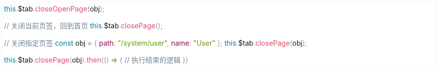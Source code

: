 <span class="token keyword" style="margin: 0px; padding: 0px; color: rgb(0, 119, 170);">this</span><span class="token punctuation" style="margin: 0px; padding: 0px; color: rgb(153, 153, 153);">.</span>$tab<span class="token punctuation" style="margin: 0px; padding: 0px; color: rgb(153, 153, 153);">.</span><span class="token function" style="margin: 0px; padding: 0px; color: rgb(221, 74, 104);">closeOpenPage</span><span class="token punctuation" style="margin: 0px; padding: 0px; color: rgb(153, 153, 153);">(</span>obj<span class="token punctuation" style="margin: 0px; padding: 0px; color: rgb(153, 153, 153);">)</span><span class="token punctuation" style="margin: 0px; padding: 0px; color: rgb(153, 153, 153);">;</span>

<span class="token comment" style="margin: 0px; padding: 0px; color: rgb(112, 128, 144);">// 关闭当前页签，回到首页</span>
<span class="token keyword" style="margin: 0px; padding: 0px; color: rgb(0, 119, 170);">this</span><span class="token punctuation" style="margin: 0px; padding: 0px; color: rgb(153, 153, 153);">.</span>$tab<span class="token punctuation" style="margin: 0px; padding: 0px; color: rgb(153, 153, 153);">.</span><span class="token function" style="margin: 0px; padding: 0px; color: rgb(221, 74, 104);">closePage</span><span class="token punctuation" style="margin: 0px; padding: 0px; color: rgb(153, 153, 153);">(</span><span class="token punctuation" style="margin: 0px; padding: 0px; color: rgb(153, 153, 153);">)</span><span class="token punctuation" style="margin: 0px; padding: 0px; color: rgb(153, 153, 153);">;</span>

<span class="token comment" style="margin: 0px; padding: 0px; color: rgb(112, 128, 144);">// 关闭指定页签</span>
<span class="token keyword" style="margin: 0px; padding: 0px; color: rgb(0, 119, 170);">const</span> obj <span class="token operator" style="margin: 0px; padding: 0px; color: rgb(154, 110, 58); background: rgba(255, 255, 255, 0.5);">=</span> <span class="token punctuation" style="margin: 0px; padding: 0px; color: rgb(153, 153, 153);">{</span> <span class="token literal-property property" style="margin: 0px; padding: 0px; color: rgb(153, 0, 85);">path</span><span class="token operator" style="margin: 0px; padding: 0px; color: rgb(154, 110, 58); background: rgba(255, 255, 255, 0.5);">:</span> <span class="token string" style="margin: 0px; padding: 0px; color: rgb(102, 153, 0);">"/system/user"</span><span class="token punctuation" style="margin: 0px; padding: 0px; color: rgb(153, 153, 153);">,</span> <span class="token literal-property property" style="margin: 0px; padding: 0px; color: rgb(153, 0, 85);">name</span><span class="token operator" style="margin: 0px; padding: 0px; color: rgb(154, 110, 58); background: rgba(255, 255, 255, 0.5);">:</span> <span class="token string" style="margin: 0px; padding: 0px; color: rgb(102, 153, 0);">"User"</span> <span class="token punctuation" style="margin: 0px; padding: 0px; color: rgb(153, 153, 153);">}</span><span class="token punctuation" style="margin: 0px; padding: 0px; color: rgb(153, 153, 153);">;</span>
<span class="token keyword" style="margin: 0px; padding: 0px; color: rgb(0, 119, 170);">this</span><span class="token punctuation" style="margin: 0px; padding: 0px; color: rgb(153, 153, 153);">.</span>$tab<span class="token punctuation" style="margin: 0px; padding: 0px; color: rgb(153, 153, 153);">.</span><span class="token function" style="margin: 0px; padding: 0px; color: rgb(221, 74, 104);">closePage</span><span class="token punctuation" style="margin: 0px; padding: 0px; color: rgb(153, 153, 153);">(</span>obj<span class="token punctuation" style="margin: 0px; padding: 0px; color: rgb(153, 153, 153);">)</span><span class="token punctuation" style="margin: 0px; padding: 0px; color: rgb(153, 153, 153);">;</span>

<span class="token keyword" style="margin: 0px; padding: 0px; color: rgb(0, 119, 170);">this</span><span class="token punctuation" style="margin: 0px; padding: 0px; color: rgb(153, 153, 153);">.</span>$tab<span class="token punctuation" style="margin: 0px; padding: 0px; color: rgb(153, 153, 153);">.</span><span class="token function" style="margin: 0px; padding: 0px; color: rgb(221, 74, 104);">closePage</span><span class="token punctuation" style="margin: 0px; padding: 0px; color: rgb(153, 153, 153);">(</span>obj<span class="token punctuation" style="margin: 0px; padding: 0px; color: rgb(153, 153, 153);">)</span><span class="token punctuation" style="margin: 0px; padding: 0px; color: rgb(153, 153, 153);">.</span><span class="token function" style="margin: 0px; padding: 0px; color: rgb(221, 74, 104);">then</span><span class="token punctuation" style="margin: 0px; padding: 0px; color: rgb(153, 153, 153);">(</span><span class="token punctuation" style="margin: 0px; padding: 0px; color: rgb(153, 153, 153);">(</span><span class="token punctuation" style="margin: 0px; padding: 0px; color: rgb(153, 153, 153);">)</span> <span class="token operator" style="margin: 0px; padding: 0px; color: rgb(154, 110, 58); background: rgba(255, 255, 255, 0.5);">=&gt;</span> <span class="token punctuation" style="margin: 0px; padding: 0px; color: rgb(153, 153, 153);">{</span>
    <span class="token comment" style="margin: 0px; padding: 0px; color: rgb(112, 128, 144);">// 执行结束的逻辑</span>
<span class="token punctuation" style="margin: 0px; padding: 0px; color: rgb(153, 153, 153);">}</span><span class="token punctuation" style="margin: 0px; padding: 0px; color: rgb(153, 153, 153);">)</span>